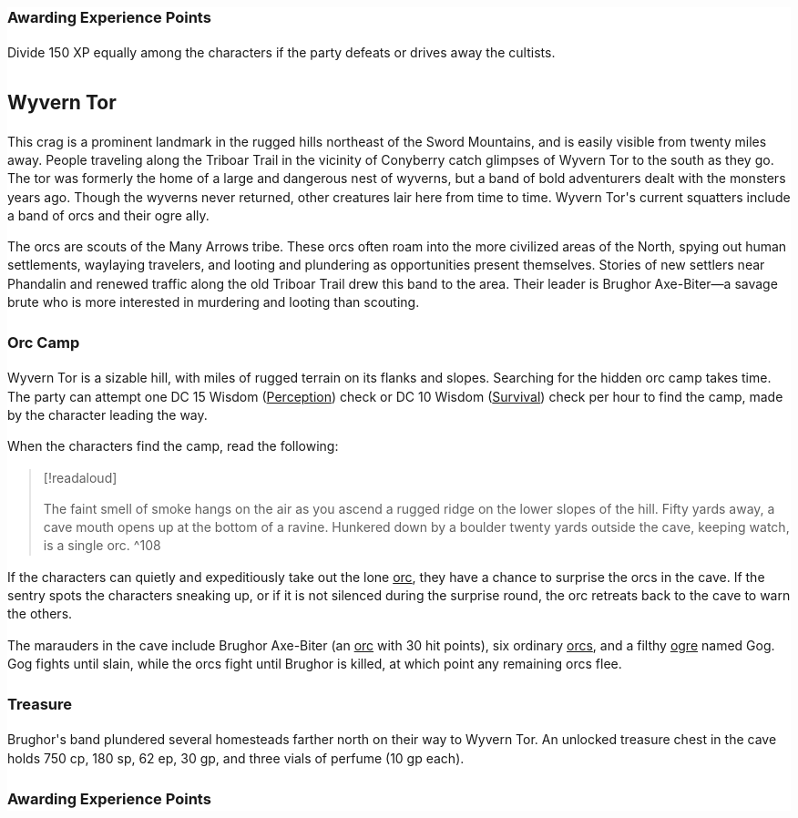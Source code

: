 ### Awarding Experience Points

Divide 150 XP equally among the characters if the party defeats or drives away the cultists.

## Wyvern Tor

This crag is a prominent landmark in the rugged hills northeast of the Sword Mountains, and is easily visible from twenty miles away. People traveling along the Triboar Trail in the vicinity of Conyberry catch glimpses of Wyvern Tor to the south as they go. The tor was formerly the home of a large and dangerous nest of wyverns, but a band of bold adventurers dealt with the monsters years ago. Though the wyverns never returned, other creatures lair here from time to time. Wyvern Tor's current squatters include a band of orcs and their ogre ally.

The orcs are scouts of the Many Arrows tribe. These orcs often roam into the more civilized areas of the North, spying out human settlements, waylaying travelers, and looting and plundering as opportunities present themselves. Stories of new settlers near Phandalin and renewed traffic along the old Triboar Trail drew this band to the area. Their leader is Brughor Axe-Biter—a savage brute who is more interested in murdering and looting than scouting.

### Orc Camp

Wyvern Tor is a sizable hill, with miles of rugged terrain on its flanks and slopes. Searching for the hidden orc camp takes time. The party can attempt one DC 15 Wisdom ([Perception](Інструменти%20ДМ/CLI/rules/skills.md#Perception)) check or DC 10 Wisdom ([Survival](Інструменти%20ДМ/CLI/rules/skills.md#Survival)) check per hour to find the camp, made by the character leading the way.

When the characters find the camp, read the following:

> [!readaloud] 
> 
> The faint smell of smoke hangs on the air as you ascend a rugged ridge on the lower slopes of the hill. Fifty yards away, a cave mouth opens up at the bottom of a ravine. Hunkered down by a boulder twenty yards outside the cave, keeping watch, is a single orc.
^108

If the characters can quietly and expeditiously take out the lone [orc](Інструменти%20ДМ/CLI/bestiary/humanoid/tough-xmm.md), they have a chance to surprise the orcs in the cave. If the sentry spots the characters sneaking up, or if it is not silenced during the surprise round, the orc retreats back to the cave to warn the others.

The marauders in the cave include Brughor Axe-Biter (an [orc](Інструменти%20ДМ/CLI/bestiary/humanoid/tough-xmm.md) with 30 hit points), six ordinary [orcs](Інструменти%20ДМ/CLI/bestiary/humanoid/tough-xmm.md), and a filthy [ogre](Інструменти%20ДМ/CLI/bestiary/giant/ogre-xmm.md) named Gog. Gog fights until slain, while the orcs fight until Brughor is killed, at which point any remaining orcs flee.

### Treasure

Brughor's band plundered several homesteads farther north on their way to Wyvern Tor. An unlocked treasure chest in the cave holds 750 cp, 180 sp, 62 ep, 30 gp, and three vials of perfume (10 gp each).

### Awarding Experience Points
